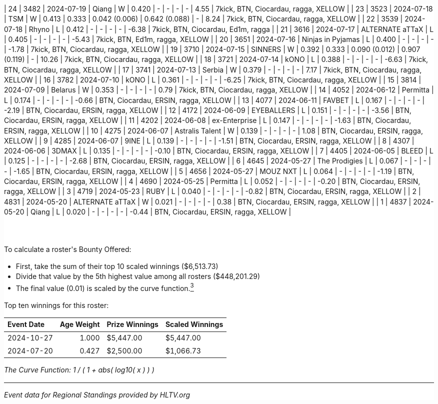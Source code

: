|           24 |     3482 | 2024-07-19 | Qiang             | W   | 0.420      | -            | -                | -                | -         |     4.55 | 7kick, BTN, Ciocardau, ragga, XELLOW   |
|           23 |     3523 | 2024-07-18 | TSM               | W   | 0.413      | 0.333        | 0.042 (0.006)    | 0.642 (0.088)    | -         |     8.24 | 7kick, BTN, Ciocardau, ragga, XELLOW   |
|           22 |     3539 | 2024-07-18 | Rhyno             | L   | 0.412      | -            | -                | -                | -         |    -6.38 | 7kick, BTN, Ciocardau, Ed1m, ragga     |
|           21 |     3616 | 2024-07-17 | ALTERNATE aTTaX   | L   | 0.405      | -            | -                | -                | -         |    -5.43 | 7kick, BTN, Ed1m, ragga, XELLOW        |
|           20 |     3651 | 2024-07-16 | Ninjas in Pyjamas | L   | 0.400      | -            | -                | -                | -         |    -1.78 | 7kick, BTN, Ciocardau, ragga, XELLOW   |
|           19 |     3710 | 2024-07-15 | SINNERS           | W   | 0.392      | 0.333        | 0.090 (0.012)    | 0.907 (0.119)    | -         |    10.26 | 7kick, BTN, Ciocardau, ragga, XELLOW   |
|           18 |     3721 | 2024-07-14 | kONO              | L   | 0.388      | -            | -                | -                | -         |    -6.63 | 7kick, BTN, Ciocardau, ragga, XELLOW   |
|           17 |     3741 | 2024-07-13 | Serbia            | W   | 0.379      | -            | -                | -                | -         |     7.17 | 7kick, BTN, Ciocardau, ragga, XELLOW   |
|           16 |     3782 | 2024-07-10 | kONO              | L   | 0.361      | -            | -                | -                | -         |    -6.25 | 7kick, BTN, Ciocardau, ragga, XELLOW   |
|           15 |     3814 | 2024-07-09 | Belarus           | W   | 0.353      | -            | -                | -                | -         |     0.79 | 7kick, BTN, Ciocardau, ragga, XELLOW   |
|           14 |     4052 | 2024-06-12 | Permitta          | L   | 0.174      | -            | -                | -                | -         |    -0.66 | BTN, Ciocardau, ERSIN, ragga, XELLOW   |
|           13 |     4077 | 2024-06-11 | FAVBET            | L   | 0.167      | -            | -                | -                | -         |    -2.19 | BTN, Ciocardau, ERSIN, ragga, XELLOW   |
|           12 |     4172 | 2024-06-09 | EYEBALLERS        | L   | 0.151      | -            | -                | -                | -         |    -3.56 | BTN, Ciocardau, ERSIN, ragga, XELLOW   |
|           11 |     4202 | 2024-06-08 | ex-Enterprise     | L   | 0.147      | -            | -                | -                | -         |    -1.63 | BTN, Ciocardau, ERSIN, ragga, XELLOW   |
|           10 |     4275 | 2024-06-07 | Astralis Talent   | W   | 0.139      | -            | -                | -                | -         |     1.08 | BTN, Ciocardau, ERSIN, ragga, XELLOW   |
|            9 |     4285 | 2024-06-07 | 9INE              | L   | 0.139      | -            | -                | -                | -         |    -1.51 | BTN, Ciocardau, ERSIN, ragga, XELLOW   |
|            8 |     4307 | 2024-06-06 | 3DMAX             | L   | 0.135      | -            | -                | -                | -         |    -0.10 | BTN, Ciocardau, ERSIN, ragga, XELLOW   |
|            7 |     4405 | 2024-06-05 | BLEED             | L   | 0.125      | -            | -                | -                | -         |    -2.68 | BTN, Ciocardau, ERSIN, ragga, XELLOW   |
|            6 |     4645 | 2024-05-27 | The Prodigies     | L   | 0.067      | -            | -                | -                | -         |    -1.65 | BTN, Ciocardau, ERSIN, ragga, XELLOW   |
|            5 |     4656 | 2024-05-27 | MOUZ NXT          | L   | 0.064      | -            | -                | -                | -         |    -1.19 | BTN, Ciocardau, ERSIN, ragga, XELLOW   |
|            4 |     4690 | 2024-05-25 | Permitta          | L   | 0.052      | -            | -                | -                | -         |    -0.20 | BTN, Ciocardau, ERSIN, ragga, XELLOW   |
|            3 |     4719 | 2024-05-23 | RUBY              | L   | 0.040      | -            | -                | -                | -         |    -0.82 | BTN, Ciocardau, ERSIN, ragga, XELLOW   |
|            2 |     4831 | 2024-05-20 | ALTERNATE aTTaX   | W   | 0.021      | -            | -                | -                | -         |     0.38 | BTN, Ciocardau, ERSIN, ragga, XELLOW   |
|            1 |     4837 | 2024-05-20 | Qiang             | L   | 0.020      | -            | -                | -                | -         |    -0.44 | BTN, Ciocardau, ERSIN, ragga, XELLOW   |

<br />
<span id="table2"></span><br />
To calculate a roster's Bounty Offered:<br />

- First, take the sum of their top 10 scaled winnings ($6,513.73)
- Divide that value by the 5th highest value among all rosters ($448,201.29)
- The final value (0.01) is scaled by the curve function.[<sup>3</sup>](#curveFunction)

Top ten winnings for this roster:<br />

| Event Date | Age Weight | Prize Winnings | Scaled Winnings |
| :- | -: | :- | :- |
| 2024-10-27 |      1.000 | $5,447.00      | $5,447.00       |
| 2024-07-20 |      0.427 | $2,500.00      | $1,066.73       |


<span id="curveFunction"></span>_The Curve Function: 1 / ( 1 + abs( log10( x ) ) )_<br />

---
_Event data for Regional Standings provided by HLTV.org_<br />
